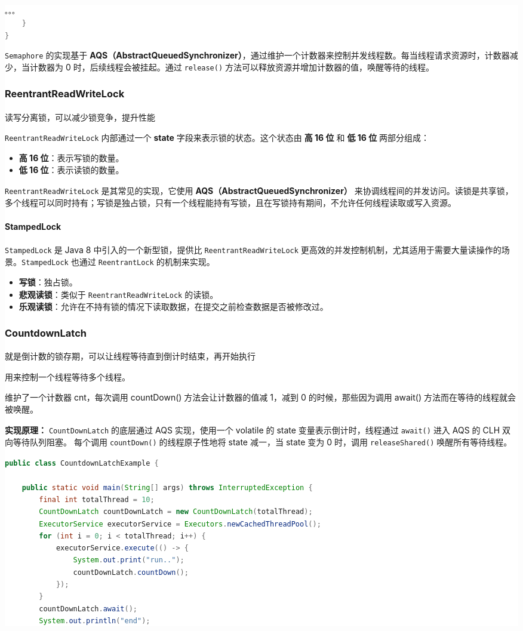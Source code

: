 ```scala
。。。
    }
}

```

`Semaphore` 的实现基于 **AQS（AbstractQueuedSynchronizer）**，通过维护一个计数器来控制并发线程数。每当线程请求资源时，计数器减少，当计数器为 0 时，后续线程会被挂起。通过 `release()` 方法可以释放资源并增加计数器的值，唤醒等待的线程。



### ReentrantReadWriteLock

读写分离锁，可以减少锁竞争，提升性能



`ReentrantReadWriteLock` 内部通过一个 **state** 字段来表示锁的状态。这个状态由 **高 16 位** 和 **低 16 位** 两部分组成：

- **高 16 位**：表示写锁的数量。
- **低 16 位**：表示读锁的数量。



`ReentrantReadWriteLock` 是其常见的实现，它使用 **AQS（AbstractQueuedSynchronizer）** 来协调线程间的并发访问。读锁是共享锁，多个线程可以同时持有；写锁是独占锁，只有一个线程能持有写锁，且在写锁持有期间，不允许任何线程读取或写入资源。







#### StampedLock

`StampedLock` 是 Java 8 中引入的一个新型锁，提供比 `ReentrantReadWriteLock` 更高效的并发控制机制，尤其适用于需要大量读操作的场景。`StampedLock` 也通过 `ReentrantLock` 的机制来实现。

- **写锁**：独占锁。
- **悲观读锁**：类似于 `ReentrantReadWriteLock` 的读锁。
- **乐观读锁**：允许在不持有锁的情况下读取数据，在提交之前检查数据是否被修改过。





### CountdownLatch

就是倒计数的锁存期，可以让线程等待直到倒计时结束，再开始执行

用来控制一个线程等待多个线程。

维护了一个计数器 cnt，每次调用 countDown() 方法会让计数器的值减 1，减到 0 的时候，那些因为调用 await() 方法而在等待的线程就会被唤醒。





**实现原理：** `CountDownLatch` 的底层通过 AQS 实现，使用一个 volatile 的 state 变量表示倒计时，线程通过 `await()` 进入 AQS 的 CLH 双向等待队列阻塞。
 每个调用 `countDown()` 的线程原子性地将 state 减一，当 state 变为 0 时，调用 `releaseShared()` 唤醒所有等待线程。

```java
public class CountdownLatchExample {

    public static void main(String[] args) throws InterruptedException {
        final int totalThread = 10;
        CountDownLatch countDownLatch = new CountDownLatch(totalThread);
        ExecutorService executorService = Executors.newCachedThreadPool();
        for (int i = 0; i < totalThread; i++) {
            executorService.execute(() -> {
                System.out.print("run..");
                countDownLatch.countDown();
            });
        }
        countDownLatch.await();
        System.out.println("end");
```